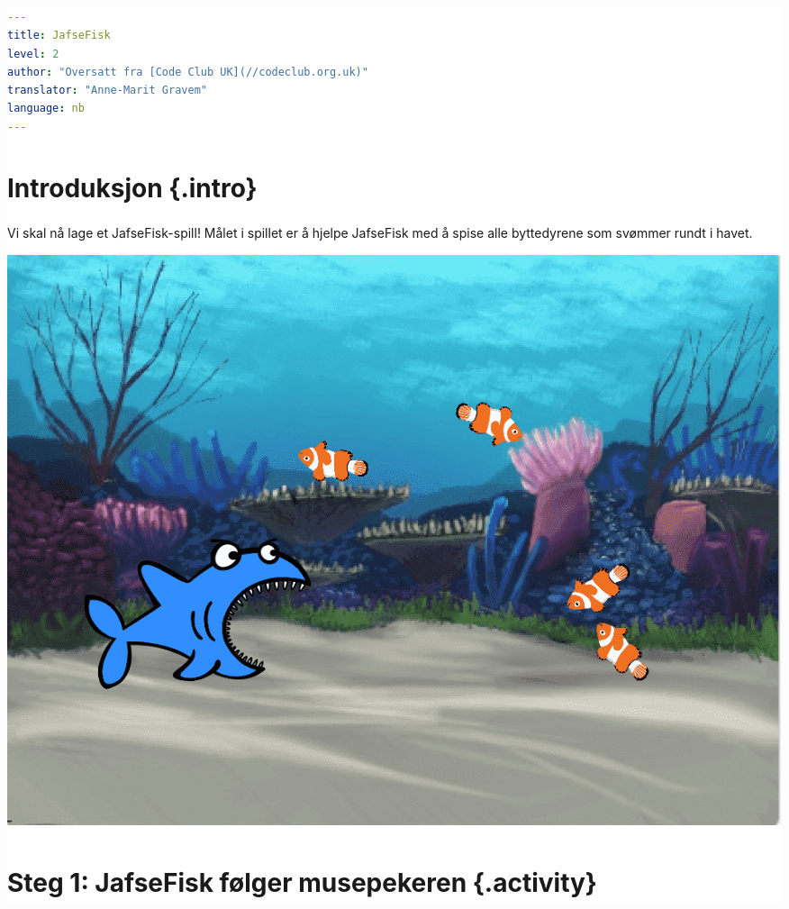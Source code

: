 ```yaml
---
title: JafseFisk
level: 2
author: "Oversatt fra [Code Club UK](//codeclub.org.uk)"
translator: "Anne-Marit Gravem"
language: nb
---
```


# Introduksjon {.intro}

Vi skal nå lage et JafseFisk-spill! Målet i spillet er å hjelpe JafseFisk med å
spise alle byttedyrene som svømmer rundt i havet.

![Illustrasjon av et ferdig JafseFisk spill](jafsefisk.png)

# Steg 1: JafseFisk følger musepekeren {.activity}
